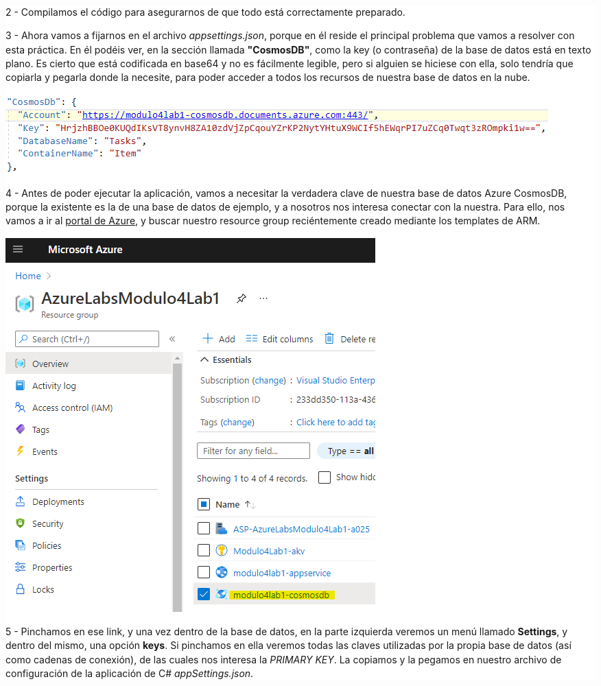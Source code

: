 2 - Compilamos el código para asegurarnos de que todo está correctamente preparado.

3 - Ahora vamos a fijarnos en el archivo _appsettings.json_, porque en él reside el principal problema que vamos a resolver con esta práctica. En él podéis ver, en la sección llamada **"CosmosDB"**, como la key (o contraseña) de la base de datos está en texto plano. Es cierto que está codificada en base64 y no es fácilmente legible, pero si alguien se hiciese con ella, solo tendría que copiarla y pegarla donde la necesite, para poder acceder a todos los recursos de nuestra base de datos en la nube.

![CosmosDB_VSConfiguration](../../Recursos/2%20-%20Seguridad%20en%20el%20cloud/lab4/CosmosDB_VSConfiguration.png)

4 - Antes de poder ejecutar la aplicación, vamos a necesitar la verdadera clave de nuestra base de datos Azure CosmosDB, porque la existente es la de una base de datos de ejemplo, y a nosotros nos interesa conectar con la nuestra. Para ello, nos vamos a ir al [portal de Azure](https://portal.azure.com/), y buscar nuestro resource group reciéntemente creado mediante los templates de ARM.

![AzCosmosDB_link](../../Recursos/2%20-%20Seguridad%20en%20el%20cloud/lab4/AzCosmosDB_link.png)

5 - Pinchamos en ese link, y una vez dentro de la base de datos, en la parte izquierda veremos un menú llamado **Settings**, y dentro del mismo, una opción **keys**. Si pinchamos en ella veremos todas las claves utilizadas por la propia base de datos (así como cadenas de conexión), de las cuales nos interesa la _PRIMARY KEY_. La copiamos y la pegamos en nuestro archivo de configuración de la aplicación de C# _appSettings.json_.
